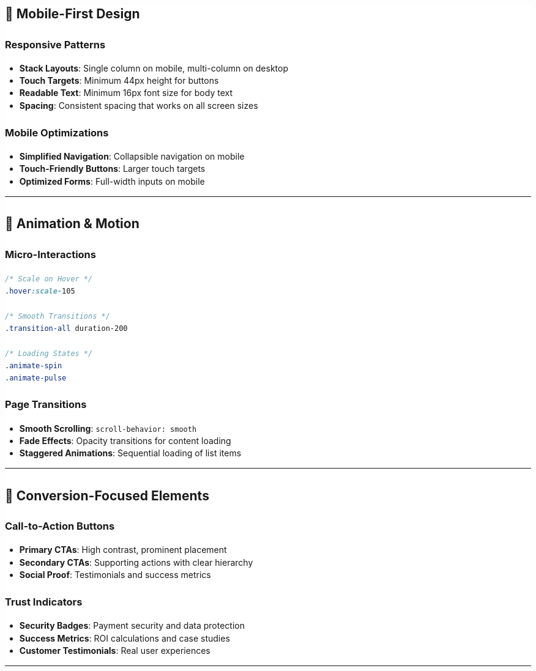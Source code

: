 
## 📱 **Mobile-First Design**

### **Responsive Patterns**
- **Stack Layouts**: Single column on mobile, multi-column on desktop
- **Touch Targets**: Minimum 44px height for buttons
- **Readable Text**: Minimum 16px font size for body text
- **Spacing**: Consistent spacing that works on all screen sizes

### **Mobile Optimizations**
- **Simplified Navigation**: Collapsible navigation on mobile
- **Touch-Friendly Buttons**: Larger touch targets
- **Optimized Forms**: Full-width inputs on mobile

---

## 🔄 **Animation & Motion**

### **Micro-Interactions**
```css
/* Scale on Hover */
.hover:scale-105

/* Smooth Transitions */
.transition-all duration-200

/* Loading States */
.animate-spin
.animate-pulse
```

### **Page Transitions**
- **Smooth Scrolling**: `scroll-behavior: smooth`
- **Fade Effects**: Opacity transitions for content loading
- **Staggered Animations**: Sequential loading of list items

---

## 🎯 **Conversion-Focused Elements**

### **Call-to-Action Buttons**
- **Primary CTAs**: High contrast, prominent placement
- **Secondary CTAs**: Supporting actions with clear hierarchy
- **Social Proof**: Testimonials and success metrics

### **Trust Indicators**
- **Security Badges**: Payment security and data protection
- **Success Metrics**: ROI calculations and case studies
- **Customer Testimonials**: Real user experiences

---